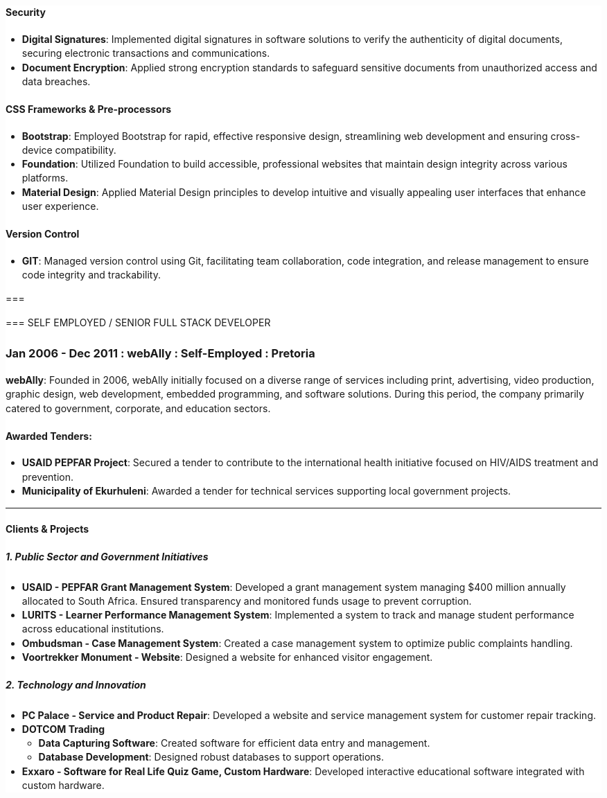 #### Security
- **Digital Signatures**: Implemented digital signatures in software solutions to verify the authenticity of digital documents, securing electronic transactions and communications.
- **Document Encryption**: Applied strong encryption standards to safeguard sensitive documents from unauthorized access and data breaches.

#### CSS Frameworks & Pre-processors
- **Bootstrap**: Employed Bootstrap for rapid, effective responsive design, streamlining web development and ensuring cross-device compatibility.
- **Foundation**: Utilized Foundation to build accessible, professional websites that maintain design integrity across various platforms.
- **Material Design**: Applied Material Design principles to develop intuitive and visually appealing user interfaces that enhance user experience.

#### Version Control
- **GIT**: Managed version control using Git, facilitating team collaboration, code integration, and release management to ensure code integrity and trackability. 

===

=== SELF EMPLOYED / SENIOR FULL STACK DEVELOPER 

### Jan 2006 - Dec 2011 : webAlly : Self-Employed : Pretoria
**webAlly**: Founded in 2006, webAlly initially focused on a diverse range of services including print, advertising, video production, graphic design, web development, embedded programming, and software solutions. During this period, the company primarily catered to government, corporate, and education sectors.

#### Awarded Tenders:
- **USAID PEPFAR Project**: Secured a tender to contribute to the international health initiative focused on HIV/AIDS treatment and prevention.
- **Municipality of Ekurhuleni**: Awarded a tender for technical services supporting local government projects.

---
#### Clients & Projects

##### 1. Public Sector and Government Initiatives
- **USAID - PEPFAR Grant Management System**: Developed a grant management system managing $400 million annually allocated to South Africa. Ensured transparency and monitored funds usage to prevent corruption.
- **LURITS - Learner Performance Management System**: Implemented a system to track and manage student performance across educational institutions.
- **Ombudsman - Case Management System**: Created a case management system to optimize public complaints handling.
- **Voortrekker Monument - Website**: Designed a website for enhanced visitor engagement.

##### 2. Technology and Innovation
- **PC Palace - Service and Product Repair**: Developed a website and service management system for customer repair tracking.
- **DOTCOM Trading**
  - **Data Capturing Software**: Created software for efficient data entry and management.
  - **Database Development**: Designed robust databases to support operations.
- **Exxaro - Software for Real Life Quiz Game, Custom Hardware**: Developed interactive educational software integrated with custom hardware.
